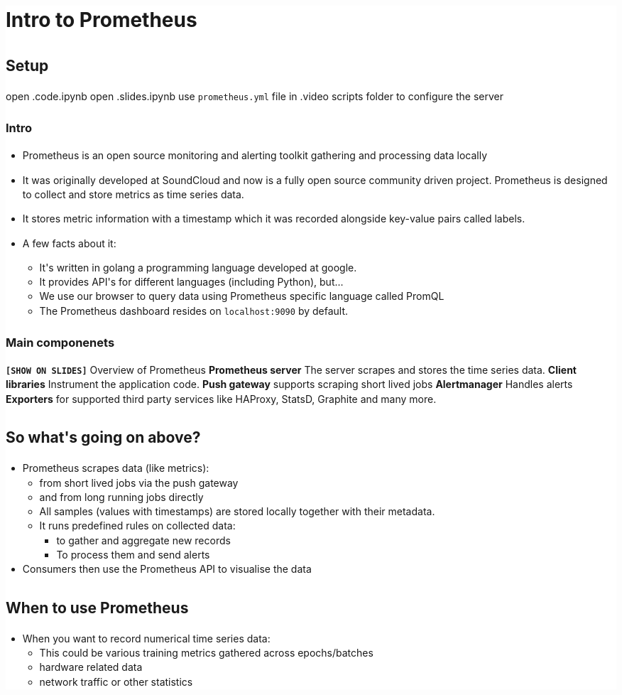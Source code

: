 # Intro to Prometheus

## Setup

open .code.ipynb
open .slides.ipynb
use `prometheus.yml` file in .video scripts folder to configure the server


### Intro

- Prometheus is an open source monitoring and alerting toolkit gathering and processing data locally
- It was originally developed at SoundCloud and now is a fully open source community driven project. Prometheus is designed to collect and store metrics as time series data.
- It stores metric information with a timestamp which it was recorded alongside key-value pairs called labels.

- A few facts about it:
  - It's written in golang a programming language developed at google.
  - It provides API's for different languages (including Python), but...
  - We use our browser to query data using Prometheus specific language called PromQL
  - The Prometheus dashboard resides on `localhost:9090` by default.

### Main componenets

__`[SHOW ON SLIDES]`__ Overview of Prometheus 
__Prometheus server__ The server scrapes and stores the time series data.
__Client libraries__ Instrument the application code.
__Push gateway__ supports scraping short lived jobs
__Alertmanager__ Handles alerts
__Exporters__ for supported third party services like HAProxy, StatsD, Graphite and many more.

## So what's going on above?

- Prometheus scrapes data (like metrics):
  - from short lived jobs via the push gateway
  - and from long running jobs directly
  - All samples (values with timestamps) are stored locally together with their metadata.
  - It runs predefined rules on collected data:
    - to gather and aggregate new records
    - To process them and send alerts
- Consumers then use the Prometheus API to visualise the data

## When to use Prometheus

-  When you want to record numerical time series data:
   -  This could be various training metrics gathered across epochs/batches
   -  hardware related data
   -  network traffic or other statistics
